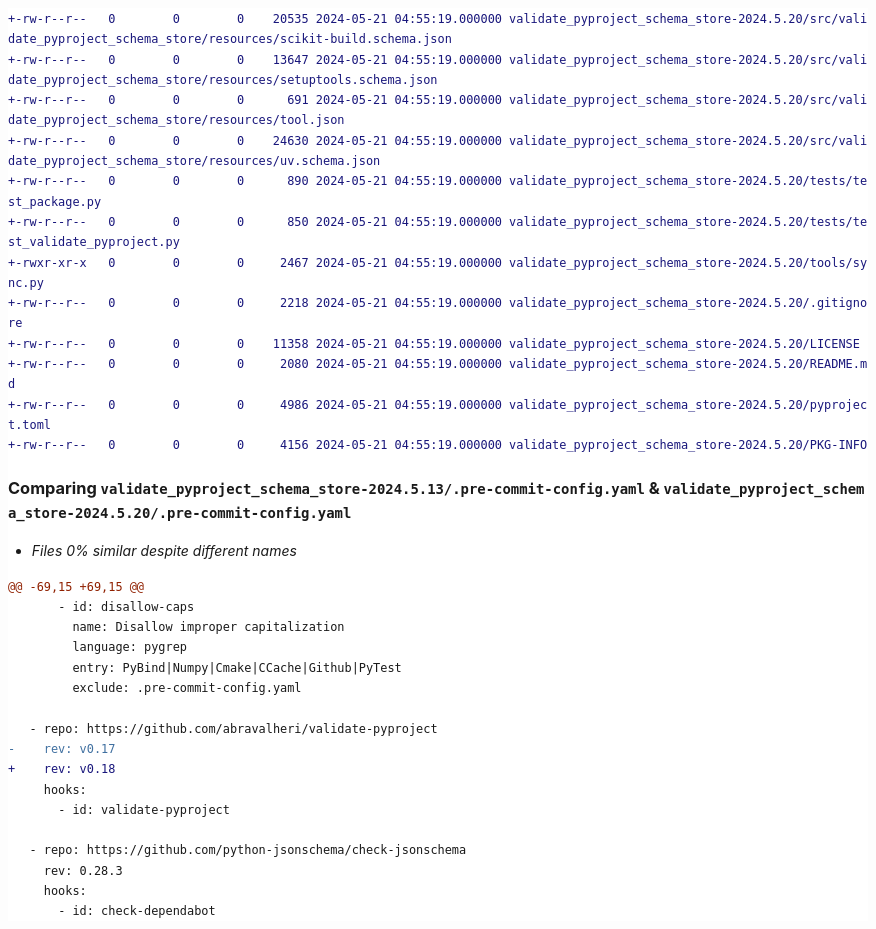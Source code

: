 ```diff
+-rw-r--r--   0        0        0    20535 2024-05-21 04:55:19.000000 validate_pyproject_schema_store-2024.5.20/src/validate_pyproject_schema_store/resources/scikit-build.schema.json
+-rw-r--r--   0        0        0    13647 2024-05-21 04:55:19.000000 validate_pyproject_schema_store-2024.5.20/src/validate_pyproject_schema_store/resources/setuptools.schema.json
+-rw-r--r--   0        0        0      691 2024-05-21 04:55:19.000000 validate_pyproject_schema_store-2024.5.20/src/validate_pyproject_schema_store/resources/tool.json
+-rw-r--r--   0        0        0    24630 2024-05-21 04:55:19.000000 validate_pyproject_schema_store-2024.5.20/src/validate_pyproject_schema_store/resources/uv.schema.json
+-rw-r--r--   0        0        0      890 2024-05-21 04:55:19.000000 validate_pyproject_schema_store-2024.5.20/tests/test_package.py
+-rw-r--r--   0        0        0      850 2024-05-21 04:55:19.000000 validate_pyproject_schema_store-2024.5.20/tests/test_validate_pyproject.py
+-rwxr-xr-x   0        0        0     2467 2024-05-21 04:55:19.000000 validate_pyproject_schema_store-2024.5.20/tools/sync.py
+-rw-r--r--   0        0        0     2218 2024-05-21 04:55:19.000000 validate_pyproject_schema_store-2024.5.20/.gitignore
+-rw-r--r--   0        0        0    11358 2024-05-21 04:55:19.000000 validate_pyproject_schema_store-2024.5.20/LICENSE
+-rw-r--r--   0        0        0     2080 2024-05-21 04:55:19.000000 validate_pyproject_schema_store-2024.5.20/README.md
+-rw-r--r--   0        0        0     4986 2024-05-21 04:55:19.000000 validate_pyproject_schema_store-2024.5.20/pyproject.toml
+-rw-r--r--   0        0        0     4156 2024-05-21 04:55:19.000000 validate_pyproject_schema_store-2024.5.20/PKG-INFO
```

### Comparing `validate_pyproject_schema_store-2024.5.13/.pre-commit-config.yaml` & `validate_pyproject_schema_store-2024.5.20/.pre-commit-config.yaml`

 * *Files 0% similar despite different names*

```diff
@@ -69,15 +69,15 @@
       - id: disallow-caps
         name: Disallow improper capitalization
         language: pygrep
         entry: PyBind|Numpy|Cmake|CCache|Github|PyTest
         exclude: .pre-commit-config.yaml
 
   - repo: https://github.com/abravalheri/validate-pyproject
-    rev: v0.17
+    rev: v0.18
     hooks:
       - id: validate-pyproject
 
   - repo: https://github.com/python-jsonschema/check-jsonschema
     rev: 0.28.3
     hooks:
       - id: check-dependabot
```
